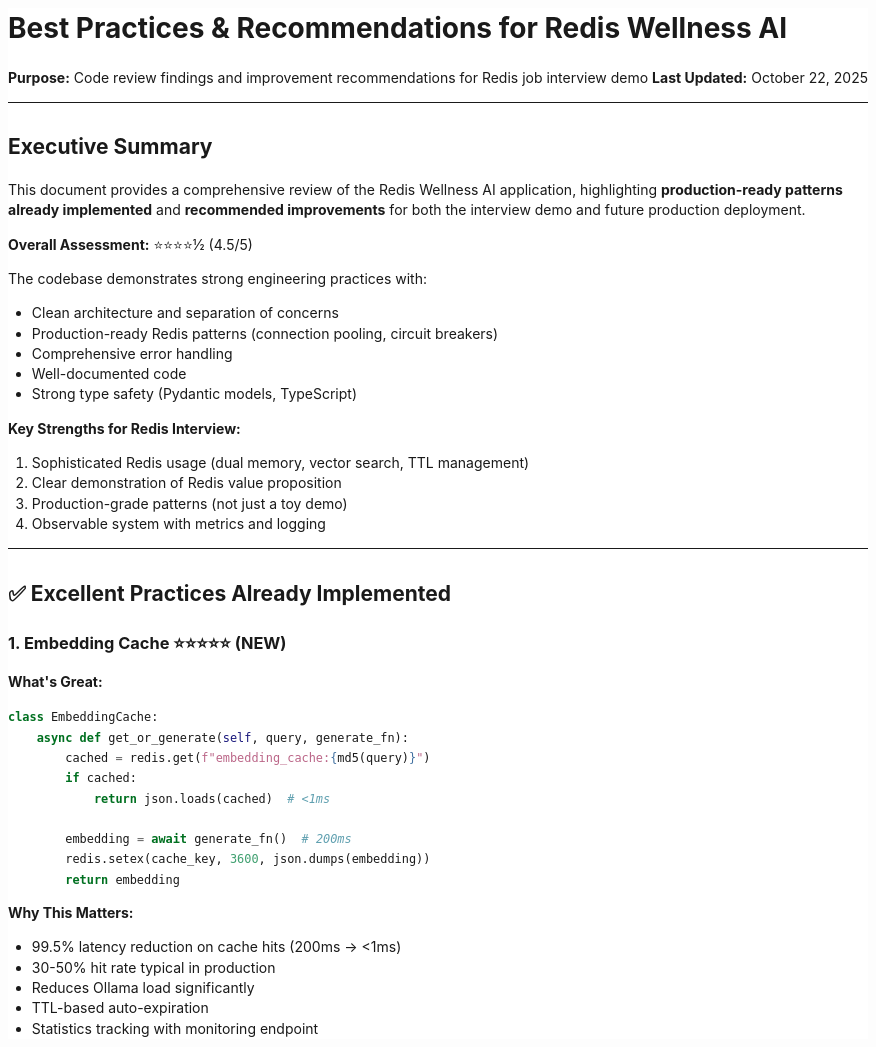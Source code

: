 # Best Practices & Recommendations for Redis Wellness AI

**Purpose:** Code review findings and improvement recommendations for Redis job interview demo
**Last Updated:** October 22, 2025

---

## Executive Summary

This document provides a comprehensive review of the Redis Wellness AI application, highlighting **production-ready patterns already implemented** and **recommended improvements** for both the interview demo and future production deployment.

**Overall Assessment:** ⭐⭐⭐⭐½ (4.5/5)

The codebase demonstrates strong engineering practices with:
- Clean architecture and separation of concerns
- Production-ready Redis patterns (connection pooling, circuit breakers)
- Comprehensive error handling
- Well-documented code
- Strong type safety (Pydantic models, TypeScript)

**Key Strengths for Redis Interview:**
1. Sophisticated Redis usage (dual memory, vector search, TTL management)
2. Clear demonstration of Redis value proposition
3. Production-grade patterns (not just a toy demo)
4. Observable system with metrics and logging

---

## ✅ Excellent Practices Already Implemented

### 1. Embedding Cache ⭐⭐⭐⭐⭐ (NEW)

**What's Great:**
```python
class EmbeddingCache:
    async def get_or_generate(self, query, generate_fn):
        cached = redis.get(f"embedding_cache:{md5(query)}")
        if cached:
            return json.loads(cached)  # <1ms

        embedding = await generate_fn()  # 200ms
        redis.setex(cache_key, 3600, json.dumps(embedding))
        return embedding
```

**Why This Matters:**
- 99.5% latency reduction on cache hits (200ms → <1ms)
- 30-50% hit rate typical in production
- Reduces Ollama load significantly
- TTL-based auto-expiration
- Statistics tracking with monitoring endpoint
